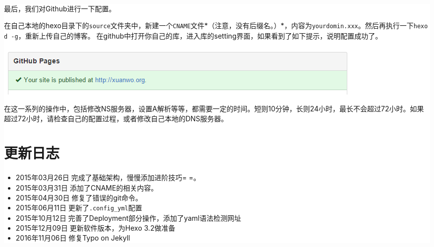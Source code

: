 最后，我们对Github进行一下配置。

在自己本地的hexo目录下的`source`文件夹中，新建一个`CNAME`文件*（注意，没有后缀名。）*，内容为`yourdomin.xxx`。然后再执行一下`hexo d -g`，重新上传自己的博客。
在github中打开你自己的库，进入库的setting界面，如果看到了如下提示，说明配置成功了。

![Github-pages绑定自定义域名](/imgs/opinion/Github-domin.png)

在这一系列的操作中，包括修改NS服务器，设置A解析等等，都需要一定的时间。短则10分钟，长则24小时，最长不会超过72小时。如果超过72小时，请检查自己的配置过程，或者修改自己本地的DNS服务器。

# 更新日志
- 2015年03月26日 完成了基础架构，慢慢添加进阶技巧= =。
- 2015年03月31日 添加了CNAME的相关内容。
- 2015年04月30日 修复了错误的git命令。
- 2015年06月11日 更新了`.config_yml`配置
- 2015年10月12日 完善了Deployment部分操作，添加了yaml语法检测网址
- 2015年12月09日 更新软件版本，为Hexo 3.2做准备
- 2016年11月06日 修复Typo on Jekyll
